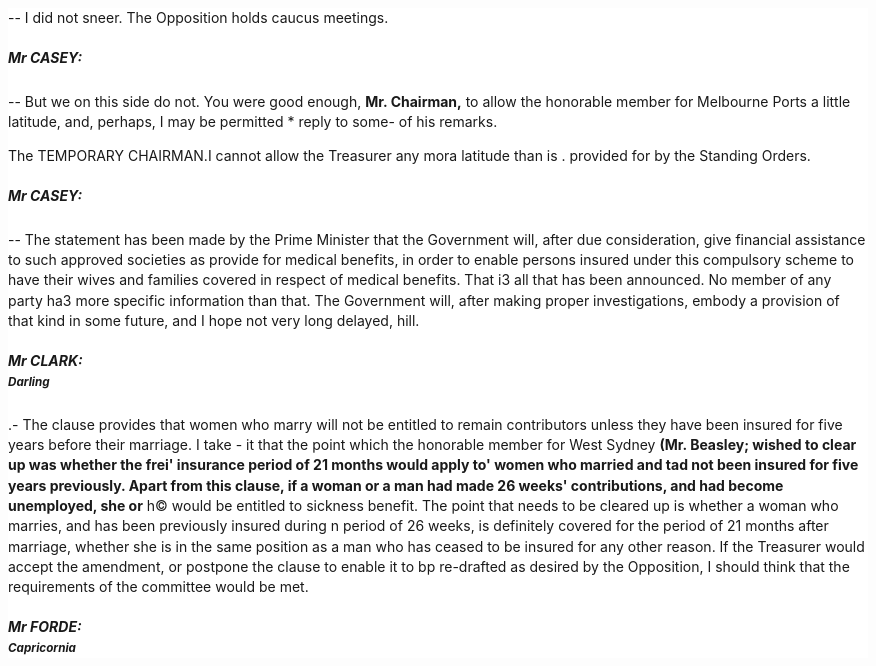 --  I did not sneer. The Opposition holds caucus meetings. 

##### Mr CASEY:

-- But we on this side do not. You were good enough,  **Mr. Chairman,**  to allow the honorable member for Melbourne Ports a little latitude, and, perhaps, I may be permitted * reply to some- of his remarks. 

The TEMPORARY CHAIRMAN.I cannot allow the Treasurer any mora latitude than is . provided for by the Standing Orders. 

##### Mr CASEY:

-- The statement has been made by the Prime Minister that the Government will, after due consideration, give financial assistance to such approved societies as provide for medical benefits, in order to enable persons insured under this compulsory scheme to have their wives and families covered in respect of medical benefits. That  i3  all that has been announced. No member of any party  ha3  more specific information than that. The Government will, after making proper investigations, embody a provision of that kind in some future, and I hope not very long delayed, hill. 

##### Mr CLARK:<br><small class="text-muted">Darling</small>

.- The clause provides that women who marry will not be entitled to remain contributors unless they have been insured for five years before their marriage. I take - it that the point which the honorable member for West Sydney  **(Mr. Beasley; wished to clear up was whether the frei' insurance period of 21 months would apply to' women who married and tad not been insured for five years previously. Apart from this clause, if a woman or a man had made 26 weeks' contributions, and had become unemployed, she or**  h© would be entitled to sickness benefit. The point that needs to be cleared up is whether a woman who marries, and has been previously insured during n period of 26 weeks, is definitely covered for the period of 21 months after marriage, whether she is in the same position as a man who has ceased to be insured for any other reason. If the Treasurer would accept the amendment, or postpone the clause to enable it to bp re-drafted as desired by the Opposition, I should think that the requirements of the committee would be met. 

##### Mr FORDE:<br><small class="text-muted">Capricornia</small>
